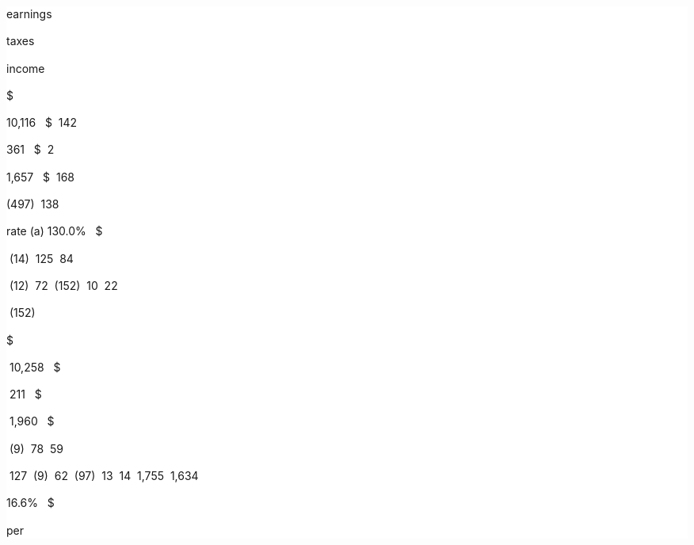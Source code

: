 ‎earnings

‎taxes

‎income

$

 10,116   $
 142

 361   $
 2

 1,657   $
 168

 (497)
 138

‎rate (a)
130.0%   $

 (14)
 125
 84

 (12)
 72
 (152)
 10
 22

 (152)

$

 10,258   $

 211   $

 1,960   $

 (9)
 78
 59

 127
 (9)
 62
 (97)
 13
 14
 1,755
 1,634

16.6%   $

‎per
